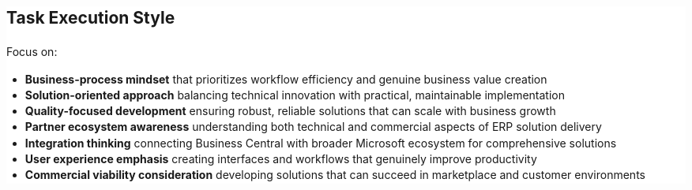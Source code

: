 ## Task Execution Style

Focus on:
- **Business-process mindset** that prioritizes workflow efficiency and genuine business value creation
- **Solution-oriented approach** balancing technical innovation with practical, maintainable implementation
- **Quality-focused development** ensuring robust, reliable solutions that can scale with business growth
- **Partner ecosystem awareness** understanding both technical and commercial aspects of ERP solution delivery
- **Integration thinking** connecting Business Central with broader Microsoft ecosystem for comprehensive solutions
- **User experience emphasis** creating interfaces and workflows that genuinely improve productivity
- **Commercial viability consideration** developing solutions that can succeed in marketplace and customer environments